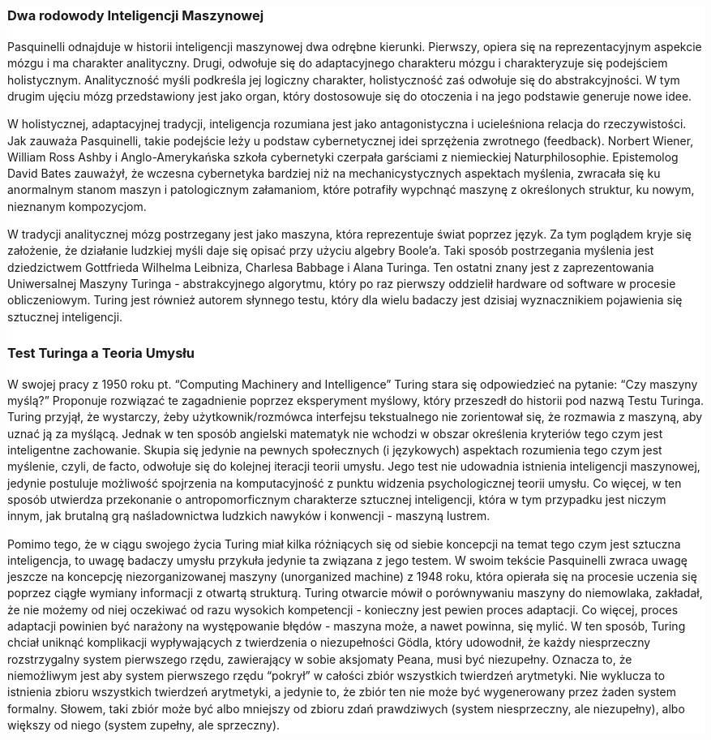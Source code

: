 ### Dwa rodowody Inteligencji Maszynowej 

Pasquinelli odnajduje w historii inteligencji maszynowej dwa odrębne kierunki. Pierwszy, opiera się na reprezentacyjnym aspekcie mózgu i ma charakter analityczny. Drugi, odwołuje się do adaptacyjnego charakteru mózgu i charakteryzuje się podejściem holistycznym. Analityczność myśli podkreśla jej logiczny charakter, holistyczność zaś odwołuje się do abstrakcyjności. W tym drugim ujęciu mózg przedstawiony jest jako organ, który dostosowuje się do otoczenia i na jego podstawie generuje nowe idee.  


W holistycznej, adaptacyjnej tradycji, inteligencja rozumiana jest jako antagonistyczna i ucieleśniona relacja do rzeczywistości. Jak zauważa Pasquinelli, takie podejście leży u podstaw cybernetycznej idei sprzężenia zwrotnego \(feedback\). Norbert Wiener, William Ross Ashby i Anglo-Amerykańska szkoła cybernetyki czerpała garściami z niemieckiej Naturphilosophie. Epistemolog David Bates zauważył, że wczesna cybernetyka bardziej niż na mechanicystycznych aspektach myślenia, zwracała się ku anormalnym stanom maszyn i patologicznym załamaniom, które potrafiły wypchnąć maszynę z określonych struktur, ku nowym, nieznanym kompozycjom.  


W tradycji analitycznej mózg postrzegany jest jako maszyna, która reprezentuje świat poprzez język. Za tym poglądem kryje się założenie, że działanie ludzkiej myśli daje się opisać przy użyciu algebry Boole’a. Taki sposób postrzegania myślenia jest dziedzictwem Gottfrieda Wilhelma Leibniza, Charlesa Babbage i Alana Turinga. Ten ostatni znany jest z zaprezentowania Uniwersalnej Maszyny Turinga - abstrakcyjnego algorytmu, który po raz pierwszy oddzielił hardware od software w procesie obliczeniowym. Turing jest również autorem słynnego testu, który dla wielu badaczy jest dzisiaj wyznacznikiem pojawienia się sztucznej inteligencji.  


### Test Turinga a Teoria Umysłu 

W swojej pracy z 1950 roku pt. “Computing Machinery and Intelligence” Turing stara się odpowiedzieć na pytanie: “Czy maszyny myślą?” Proponuje rozwiązać te zagadnienie poprzez eksperyment myślowy, który przeszedł do historii pod nazwą Testu Turinga. Turing przyjął, że wystarczy, żeby użytkownik/rozmówca interfejsu tekstualnego nie zorientował się, że rozmawia z maszyną, aby uznać ją za myślącą. Jednak w ten sposób angielski matematyk nie wchodzi w obszar określenia kryteriów tego czym jest inteligentne zachowanie. Skupia się jedynie na pewnych społecznych \(i językowych\) aspektach rozumienia tego czym jest myślenie, czyli, de facto, odwołuje się do kolejnej iteracji teorii umysłu. Jego test nie udowadnia istnienia inteligencji maszynowej, jedynie postuluje możliwość spojrzenia na komputacyjność z punktu widzenia psychologicznej teorii umysłu. Co więcej, w ten sposób utwierdza przekonanie o antropomorficznym charakterze sztucznej inteligencji, która w tym przypadku jest niczym innym, jak brutalną grą naśladownictwa ludzkich nawyków i konwencji - maszyną lustrem.  


Pomimo tego, że w ciągu swojego życia Turing miał kilka różniących się od siebie koncepcji na temat tego czym jest sztuczna inteligencja, to uwagę badaczy umysłu przykuła jedynie ta związana z jego testem. W swoim tekście Pasquinelli zwraca uwagę jeszcze na koncepcję niezorganizowanej maszyny \(unorganized machine\) z 1948 roku, która opierała się na procesie uczenia się poprzez ciągłe wymiany informacji z otwartą strukturą. Turing otwarcie mówił o porównywaniu maszyny do niemowlaka, zakładał, że nie możemy od niej oczekiwać od razu wysokich kompetencji - konieczny jest pewien proces adaptacji. Co więcej, proces adaptacji powinien być narażony na występowanie błędów - maszyna może, a nawet powinna, się mylić. W ten sposób, Turing chciał uniknąć komplikacji wypływających z twierdzenia o niezupełności Gödla, który udowodnił, że każdy niesprzeczny rozstrzygalny system pierwszego rzędu, zawierający w sobie aksjomaty Peana, musi być niezupełny. Oznacza to, że niemożliwym jest aby system pierwszego rzędu “pokrył” w całości zbiór wszystkich twierdzeń arytmetyki. Nie wyklucza to istnienia zbioru wszystkich twierdzeń arytmetyki, a jedynie to, że zbiór ten nie może być wygenerowany przez żaden system formalny. Słowem, taki zbiór może być albo mniejszy od zbioru zdań prawdziwych \(system niesprzeczny, ale niezupełny\), albo większy od niego \(system zupełny, ale sprzeczny\).  
